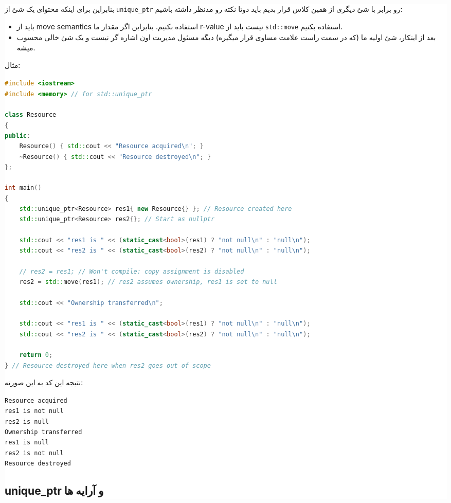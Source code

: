 بنابراین برای اینکه محتوای یک شئ از `unique_ptr` رو برابر با شئ دیگری از همین کلاس قرار بدیم باید دوتا نکته رو مدنظر داشته باشیم:

+ باید از move semantics استفاده بکنیم. بنابراین اگر مقدار ما r-value نیست باید از `std::move` استفاده بکنیم.
+ بعد از اینکار، شئ اولیه ما (که در سمت راست علامت مساوی قرار میگیره) دیگه مسئول مدیریت اون اشاره گر نیست و یک شئ خالی محسوب میشه.

مثال:

```cpp
#include <iostream>
#include <memory> // for std::unique_ptr
  
class Resource
{
public:
    Resource() { std::cout << "Resource acquired\n"; }
    ~Resource() { std::cout << "Resource destroyed\n"; }
};
  
int main()
{
    std::unique_ptr<Resource> res1{ new Resource{} }; // Resource created here
    std::unique_ptr<Resource> res2{}; // Start as nullptr
  
    std::cout << "res1 is " << (static_cast<bool>(res1) ? "not null\n" : "null\n");
    std::cout << "res2 is " << (static_cast<bool>(res2) ? "not null\n" : "null\n");
  
    // res2 = res1; // Won't compile: copy assignment is disabled
    res2 = std::move(res1); // res2 assumes ownership, res1 is set to null
  
    std::cout << "Ownership transferred\n";
  
    std::cout << "res1 is " << (static_cast<bool>(res1) ? "not null\n" : "null\n");
    std::cout << "res2 is " << (static_cast<bool>(res2) ? "not null\n" : "null\n");
  
    return 0;
} // Resource destroyed here when res2 goes out of scope
```

نتیجه این کد به این صورته:

```
Resource acquired
res1 is not null
res2 is null
Ownership transferred
res1 is null
res2 is not null
Resource destroyed
```

## unique_ptr و آرایه ها

